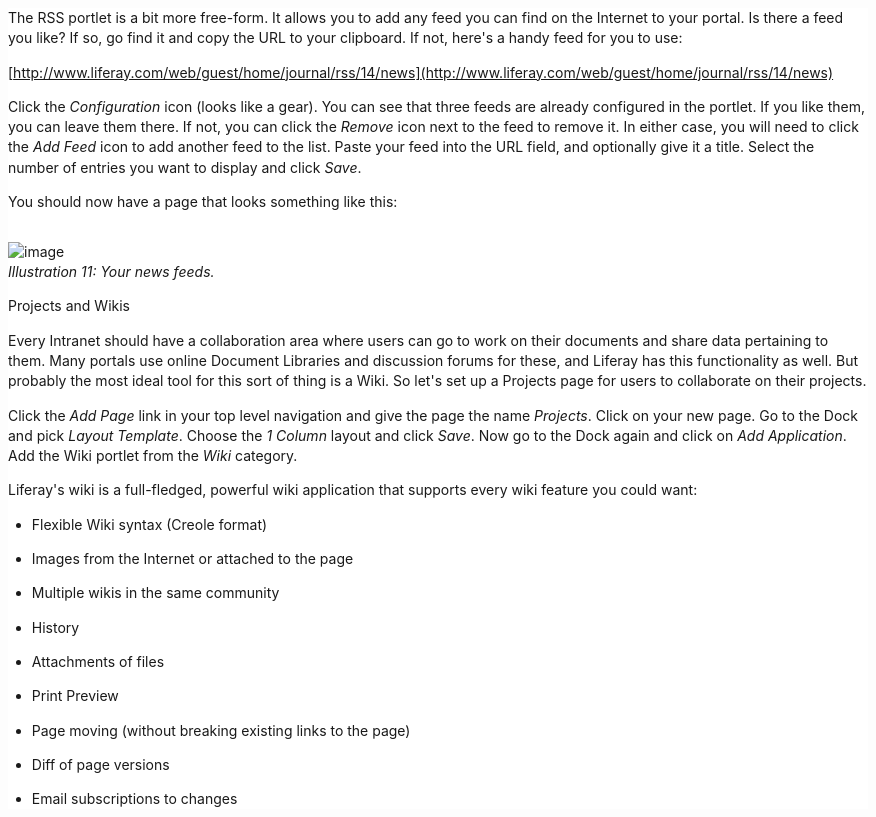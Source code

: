 The RSS portlet is a bit more free-form. It allows you to add any feed
you can find on the Internet to your portal. Is there a feed you like?
If so, go find it and copy the URL to your clipboard. If not, here's a
handy feed for you to use:

[http://www.liferay.com/web/guest/home/journal/rss/14/news](http://www.liferay.com/web/guest/home/journal/rss/14/news)

Click the *Configuration* icon (looks like a gear). You can see that
three feeds are already configured in the portlet. If you like them, you
can leave them there. If not, you can click the *Remove* icon next to
the feed to remove it. In either case, you will need to click the *Add
Feed* icon to add another feed to the list. Paste your feed into the URL
field, and optionally give it a title. Select the number of entries you
want to display and click *Save*.

You should now have a page that looks something like this:

## 

![image](../../images/03-building-instranet_html_m58e9baff.png)\
*Illustration 11: Your news feeds.*

Projects and Wikis

Every Intranet should have a collaboration area where users can go to
work on their documents and share data pertaining to them. Many portals
use online Document Libraries and discussion forums for these, and
Liferay has this functionality as well. But probably the most ideal tool
for this sort of thing is a Wiki. So let's set up a Projects page for
users to collaborate on their projects.

Click the *Add Page* link in your top level navigation and give the page
the name *Projects*. Click on your new page. Go to the Dock and pick
*Layout Template*. Choose the *1 Column* layout and click *Save*. Now go
to the Dock again and click on *Add Application*. Add the Wiki portlet
from the *Wiki* category.

Liferay's wiki is a full-fledged, powerful wiki application that
supports every wiki feature you could want:

-   Flexible Wiki syntax (Creole format)

-   Images from the Internet or attached to the page

-   Multiple wikis in the same community

-   History

-   Attachments of files

-   Print Preview

-   Page moving (without breaking existing links to the page)

-   Diff of page versions

-   Email subscriptions to changes
